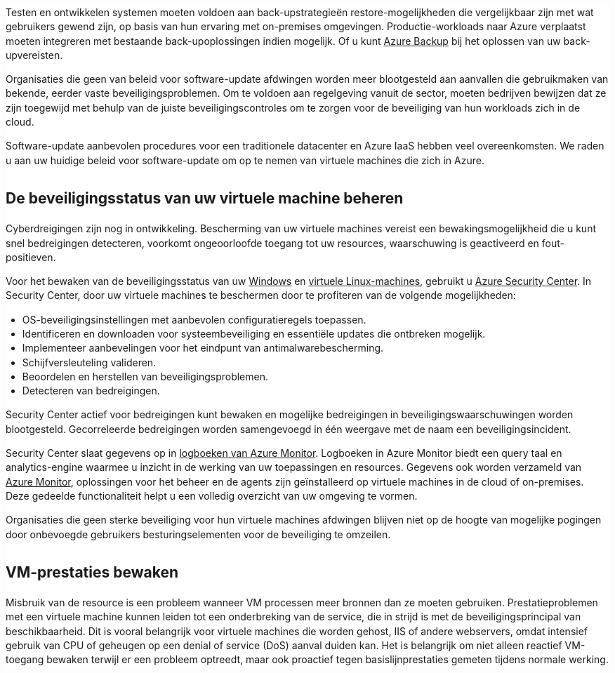 Testen en ontwikkelen systemen moeten voldoen aan back-upstrategieën restore-mogelijkheden die vergelijkbaar zijn met wat gebruikers gewend zijn, op basis van hun ervaring met on-premises omgevingen. Productie-workloads naar Azure verplaatst moeten integreren met bestaande back-upoplossingen indien mogelijk. Of u kunt [Azure Backup](../backup/backup-azure-vms-first-look-arm.md) bij het oplossen van uw back-upvereisten.

Organisaties die geen van beleid voor software-update afdwingen worden meer blootgesteld aan aanvallen die gebruikmaken van bekende, eerder vaste beveiligingsproblemen. Om te voldoen aan regelgeving vanuit de sector, moeten bedrijven bewijzen dat ze zijn toegewijd met behulp van de juiste beveiligingscontroles om te zorgen voor de beveiliging van hun workloads zich in de cloud.

Software-update aanbevolen procedures voor een traditionele datacenter en Azure IaaS hebben veel overeenkomsten. We raden u aan uw huidige beleid voor software-update om op te nemen van virtuele machines die zich in Azure.

## <a name="manage-your-vm-security-posture"></a>De beveiligingsstatus van uw virtuele machine beheren
Cyberdreigingen zijn nog in ontwikkeling. Bescherming van uw virtuele machines vereist een bewakingsmogelijkheid die u kunt snel bedreigingen detecteren, voorkomt ongeoorloofde toegang tot uw resources, waarschuwing is geactiveerd en fout-positieven.

Voor het bewaken van de beveiligingsstatus van uw [Windows](../security-center/security-center-virtual-machine.md) en [virtuele Linux-machines](../security-center/security-center-linux-virtual-machine.md), gebruikt u [Azure Security Center](../security-center/security-center-intro.md). In Security Center, door uw virtuele machines te beschermen door te profiteren van de volgende mogelijkheden:

- OS-beveiligingsinstellingen met aanbevolen configuratieregels toepassen.
- Identificeren en downloaden voor systeembeveiliging en essentiële updates die ontbreken mogelijk.
- Implementeer aanbevelingen voor het eindpunt van antimalwarebescherming.
- Schijfversleuteling valideren.
- Beoordelen en herstellen van beveiligingsproblemen.
- Detecteren van bedreigingen.

Security Center actief voor bedreigingen kunt bewaken en mogelijke bedreigingen in beveiligingswaarschuwingen worden blootgesteld. Gecorreleerde bedreigingen worden samengevoegd in één weergave met de naam een beveiligingsincident.

Security Center slaat gegevens op in [logboeken van Azure Monitor](../log-analytics/log-analytics-overview.md). Logboeken in Azure Monitor biedt een query taal en analytics-engine waarmee u inzicht in de werking van uw toepassingen en resources. Gegevens ook worden verzameld van [Azure Monitor](../monitoring-and-diagnostics/monitoring-overview.md), oplossingen voor het beheer en de agents zijn geïnstalleerd op virtuele machines in de cloud of on-premises. Deze gedeelde functionaliteit helpt u een volledig overzicht van uw omgeving te vormen.

Organisaties die geen sterke beveiliging voor hun virtuele machines afdwingen blijven niet op de hoogte van mogelijke pogingen door onbevoegde gebruikers besturingselementen voor de beveiliging te omzeilen.

## <a name="monitor-vm-performance"></a>VM-prestaties bewaken
Misbruik van de resource is een probleem wanneer VM processen meer bronnen dan ze moeten gebruiken. Prestatieproblemen met een virtuele machine kunnen leiden tot een onderbreking van de service, die in strijd is met de beveiligingsprincipal van beschikbaarheid. Dit is vooral belangrijk voor virtuele machines die worden gehost, IIS of andere webservers, omdat intensief gebruik van CPU of geheugen op een denial of service (DoS) aanval duiden kan. Het is belangrijk om niet alleen reactief VM-toegang bewaken terwijl er een probleem optreedt, maar ook proactief tegen basislijnprestaties gemeten tijdens normale werking.
